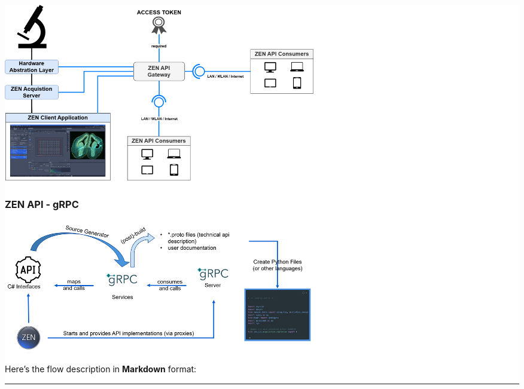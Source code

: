 <img src=./images/ZEN_Interfaces-zenapi_only.png alt="ZEN - Interface ZEN API" width=60%>

### ZEN API - gRPC

<img src=./images/zenapi_grpc.png alt="ZEN API Gateway - gRPC" width=60%>

Here’s the flow description in **Markdown** format:

---